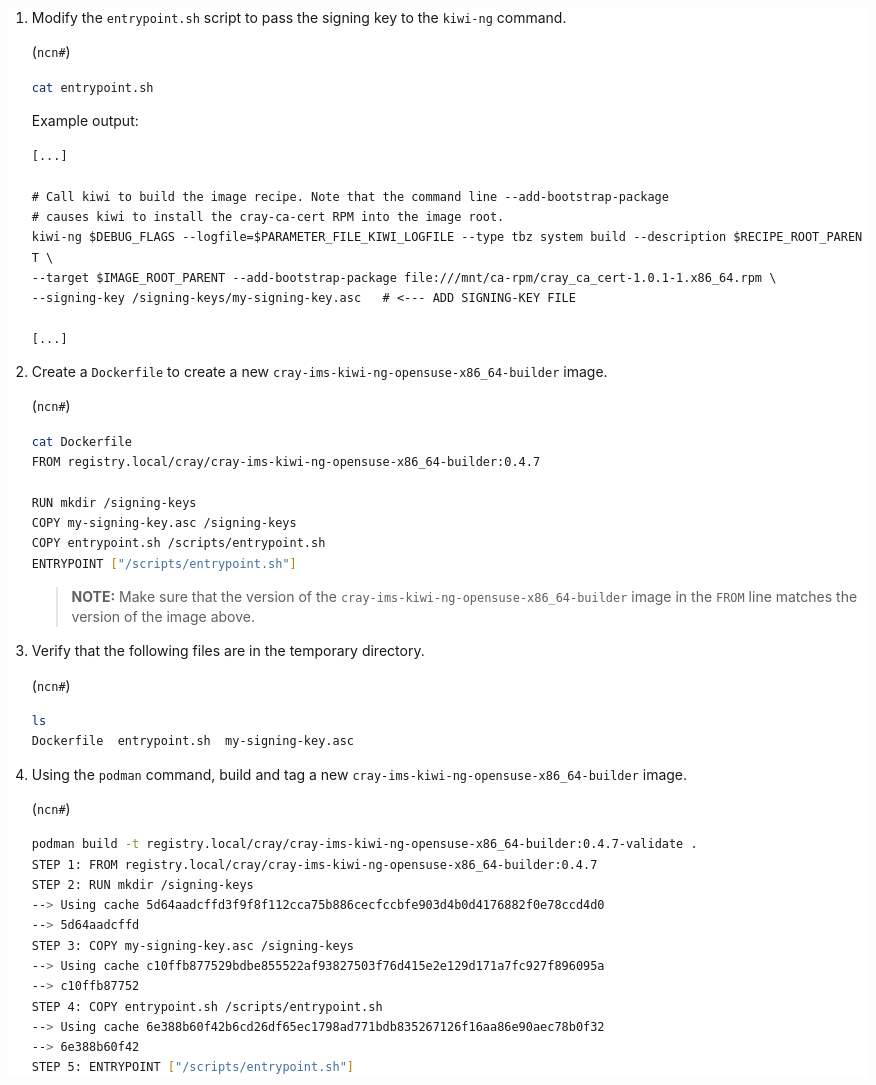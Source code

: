 1. Modify the `entrypoint.sh` script to pass the signing key to the `kiwi-ng` command.

    (`ncn#`)
    ```bash
    cat entrypoint.sh
    ```

    Example output:

    ```
    [...]

    # Call kiwi to build the image recipe. Note that the command line --add-bootstrap-package
    # causes kiwi to install the cray-ca-cert RPM into the image root.
    kiwi-ng $DEBUG_FLAGS --logfile=$PARAMETER_FILE_KIWI_LOGFILE --type tbz system build --description $RECIPE_ROOT_PARENT \
    --target $IMAGE_ROOT_PARENT --add-bootstrap-package file:///mnt/ca-rpm/cray_ca_cert-1.0.1-1.x86_64.rpm \
    --signing-key /signing-keys/my-signing-key.asc   # <--- ADD SIGNING-KEY FILE

    [...]
    ```

1. Create a `Dockerfile` to create a new `cray-ims-kiwi-ng-opensuse-x86_64-builder` image.

    (`ncn#`)
    ```bash
    cat Dockerfile
    FROM registry.local/cray/cray-ims-kiwi-ng-opensuse-x86_64-builder:0.4.7

    RUN mkdir /signing-keys
    COPY my-signing-key.asc /signing-keys
    COPY entrypoint.sh /scripts/entrypoint.sh
    ENTRYPOINT ["/scripts/entrypoint.sh"]
    ```

    > **NOTE:** Make sure that the version of the `cray-ims-kiwi-ng-opensuse-x86_64-builder`
    image in the `FROM` line matches the version of the image above.

1. Verify that the following files are in the temporary directory.

    (`ncn#`)
    ```bash
    ls
    Dockerfile  entrypoint.sh  my-signing-key.asc
    ```

1. Using the `podman` command, build and tag a new `cray-ims-kiwi-ng-opensuse-x86_64-builder` image.

    (`ncn#`)
    ```bash
    podman build -t registry.local/cray/cray-ims-kiwi-ng-opensuse-x86_64-builder:0.4.7-validate .
    STEP 1: FROM registry.local/cray/cray-ims-kiwi-ng-opensuse-x86_64-builder:0.4.7
    STEP 2: RUN mkdir /signing-keys
    --> Using cache 5d64aadcffd3f9f8f112cca75b886cecfccbfe903d4b0d4176882f0e78ccd4d0
    --> 5d64aadcffd
    STEP 3: COPY my-signing-key.asc /signing-keys
    --> Using cache c10ffb877529bdbe855522af93827503f76d415e2e129d171a7fc927f896095a
    --> c10ffb87752
    STEP 4: COPY entrypoint.sh /scripts/entrypoint.sh
    --> Using cache 6e388b60f42b6cd26df65ec1798ad771bdb835267126f16aa86e90aec78b0f32
    --> 6e388b60f42
    STEP 5: ENTRYPOINT ["/scripts/entrypoint.sh"]